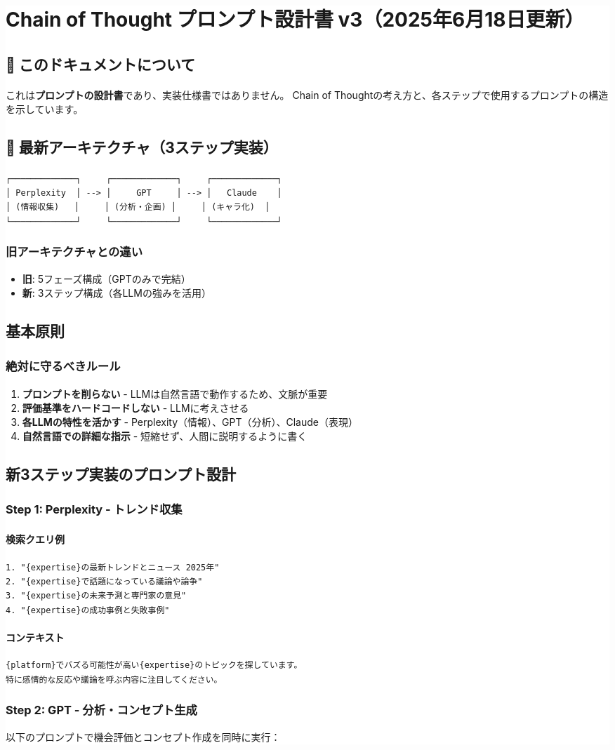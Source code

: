 # Chain of Thought プロンプト設計書 v3（2025年6月18日更新）

## 📌 このドキュメントについて
これは**プロンプトの設計書**であり、実装仕様書ではありません。
Chain of Thoughtの考え方と、各ステップで使用するプロンプトの構造を示しています。

## 🔄 最新アーキテクチャ（3ステップ実装）

```
┌─────────────┐     ┌─────────────┐     ┌─────────────┐
│ Perplexity  │ --> │     GPT     │ --> │   Claude    │
│ (情報収集)   │     │ (分析・企画) │     │ (キャラ化)  │
└─────────────┘     └─────────────┘     └─────────────┘
```

### 旧アーキテクチャとの違い
- **旧**: 5フェーズ構成（GPTのみで完結）
- **新**: 3ステップ構成（各LLMの強みを活用）

## 基本原則

### 絶対に守るべきルール
1. **プロンプトを削らない** - LLMは自然言語で動作するため、文脈が重要
2. **評価基準をハードコードしない** - LLMに考えさせる
3. **各LLMの特性を活かす** - Perplexity（情報）、GPT（分析）、Claude（表現）
4. **自然言語での詳細な指示** - 短縮せず、人間に説明するように書く

## 新3ステップ実装のプロンプト設計

### Step 1: Perplexity - トレンド収集

#### 検索クエリ例
```
1. "{expertise}の最新トレンドとニュース 2025年"
2. "{expertise}で話題になっている議論や論争"
3. "{expertise}の未来予測と専門家の意見"
4. "{expertise}の成功事例と失敗事例"
```

#### コンテキスト
```
{platform}でバズる可能性が高い{expertise}のトピックを探しています。
特に感情的な反応や議論を呼ぶ内容に注目してください。
```

### Step 2: GPT - 分析・コンセプト生成

以下のプロンプトで機会評価とコンセプト作成を同時に実行：
